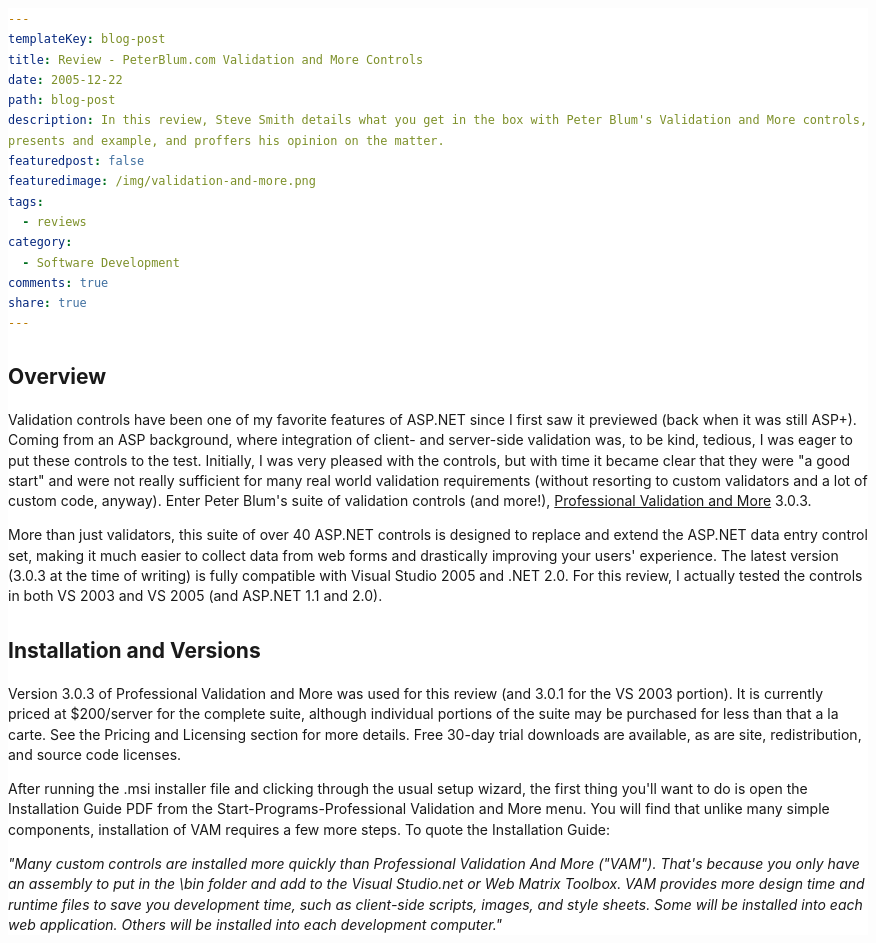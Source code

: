 ```yaml
---
templateKey: blog-post
title: Review - PeterBlum.com Validation and More Controls
date: 2005-12-22
path: blog-post
description: In this review, Steve Smith details what you get in the box with Peter Blum's Validation and More controls, presents and example, and proffers his opinion on the matter.
featuredpost: false
featuredimage: /img/validation-and-more.png
tags:
  - reviews
category:
  - Software Development
comments: true
share: true
---
```


## Overview

Validation controls have been one of my favorite features of ASP.NET since I first saw it previewed (back when it was still ASP+). Coming from an ASP background, where integration of client- and server-side validation was, to be kind, tedious, I was eager to put these controls to the test. Initially, I was very pleased with the controls, but with time it became clear that they were "a good start" and were not really sufficient for many real world validation requirements (without resorting to custom validators and a lot of custom code, anyway). Enter Peter Blum's suite of validation controls (and more!), [Professional Validation and More](http://peterblum.com/VAM/Home.aspx) 3.0.3.

More than just validators, this suite of over 40 ASP.NET controls is designed to replace and extend the ASP.NET data entry control set, making it much easier to collect data from web forms and drastically improving your users' experience. The latest version (3.0.3 at the time of writing) is fully compatible with Visual Studio 2005 and .NET 2.0. For this review, I actually tested the controls in both VS 2003 and VS 2005 (and ASP.NET 1.1 and 2.0).

## Installation and Versions

Version 3.0.3 of Professional Validation and More was used for this review (and 3.0.1 for the VS 2003 portion). It is currently priced at $200/server for the complete suite, although individual portions of the suite may be purchased for less than that a la carte. See the Pricing and Licensing section for more details. Free 30-day trial downloads are available, as are site, redistribution, and source code licenses.

After running the .msi installer file and clicking through the usual setup wizard, the first thing you'll want to do is open the Installation Guide PDF from the Start-Programs-Professional Validation and More menu. You will find that unlike many simple components, installation of VAM requires a few more steps. To quote the Installation Guide:

*"Many custom controls are installed more quickly than Professional Validation And More ("VAM"). That's because you only have an assembly to put in the \bin folder and add to the Visual Studio.net or Web Matrix Toolbox. VAM provides more design time and runtime files to save you development time, such as client-side scripts, images, and style sheets. Some will be installed into each web application. Others will be installed into each development computer."*
